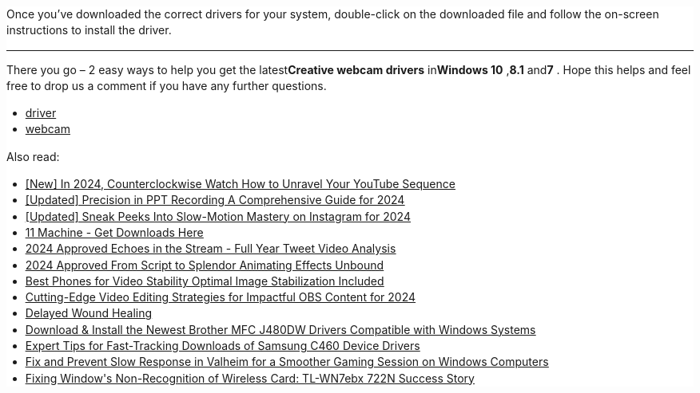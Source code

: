  Once you’ve downloaded the correct drivers for your system, double-click on the downloaded file and follow the on-screen instructions to install the driver.

---

 There you go – 2 easy ways to help you get the latest**Creative webcam drivers** in**Windows 10** ,**8.1** and**7** . Hope this helps and feel free to drop us a comment if you have any further questions.

* [driver](https://tools.techidaily.com/drivereasy/download/)
* [webcam](https://tools.techidaily.com/drivereasy/download/)

<ins class="adsbygoogle"
     style="display:block"
     data-ad-format="autorelaxed"
     data-ad-client="ca-pub-7571918770474297"
     data-ad-slot="1223367746"></ins>



<ins class="adsbygoogle"
     style="display:block"
     data-ad-client="ca-pub-7571918770474297"
     data-ad-slot="8358498916"
     data-ad-format="auto"
     data-full-width-responsive="true"></ins>

<span class="atpl-alsoreadstyle">Also read:</span>
<div><ul>
<li><a href="https://facebook-video-share.techidaily.com/new-in-2024-counterclockwise-watch-how-to-unravel-your-youtube-sequence/"><u>[New] In 2024, Counterclockwise Watch  How to Unravel Your YouTube Sequence</u></a></li>
<li><a href="https://video-screen-grab.techidaily.com/updated-precision-in-ppt-recording-a-comprehensive-guide-for-2024/"><u>[Updated] Precision in PPT Recording  A Comprehensive Guide for 2024</u></a></li>
<li><a href="https://instagram-videos.techidaily.com/updated-sneak-peeks-into-slow-motion-mastery-on-instagram-for-2024/"><u>[Updated] Sneak Peeks Into Slow-Motion Mastery on Instagram for 2024</u></a></li>
<li><a href="https://win-dash.techidaily.com/11-machine-get-downloads-here/"><u>11 Machine - Get Downloads Here</u></a></li>
<li><a href="https://twitter-videos.techidaily.com/2024-approved-echoes-in-the-stream-full-year-tweet-video-analysis/"><u>2024 Approved  Echoes in the Stream - Full Year Tweet Video Analysis</u></a></li>
<li><a href="https://youtube-stream.techidaily.com/2024-approved-from-script-to-splendor-animating-effects-unbound/"><u>2024 Approved  From Script to Splendor  Animating Effects Unbound</u></a></li>
<li><a href="https://extra-tips.techidaily.com/best-phones-for-video-stability-optimal-image-stabilization-included/"><u>Best Phones for Video Stability  Optimal Image Stabilization Included</u></a></li>
<li><a href="https://visual-screen-recording.techidaily.com/cutting-edge-video-editing-strategies-for-impactful-obs-content-for-2024/"><u>Cutting-Edge Video Editing Strategies for Impactful OBS Content for 2024</u></a></li>
<li><a href="https://win-dash.techidaily.com/delayed-wound-healing/"><u>Delayed Wound Healing</u></a></li>
<li><a href="https://win-dash.techidaily.com/download-and-install-the-newest-brother-mfc-j480dw-drivers-compatible-with-windows-systems/"><u>Download & Install the Newest Brother MFC J480DW Drivers Compatible with Windows Systems</u></a></li>
<li><a href="https://win-dash.techidaily.com/expert-tips-for-fast-tracking-downloads-of-samsung-c460-device-drivers/"><u>Expert Tips for Fast-Tracking Downloads of Samsung C460 Device Drivers</u></a></li>
<li><a href="https://win-able.techidaily.com/fix-and-prevent-slow-response-in-valheim-for-a-smoother-gaming-session-on-windows-computers/"><u>Fix and Prevent Slow Response in Valheim for a Smoother Gaming Session on Windows Computers</u></a></li>
<li><a href="https://win-dash.techidaily.com/fixing-windows-non-recognition-of-wireless-card-tl-wn7ebx-722n-success-story/"><u>Fixing Window's Non-Recognition of Wireless Card: TL-WN7ebx 722N Success Story</u></a></li>
